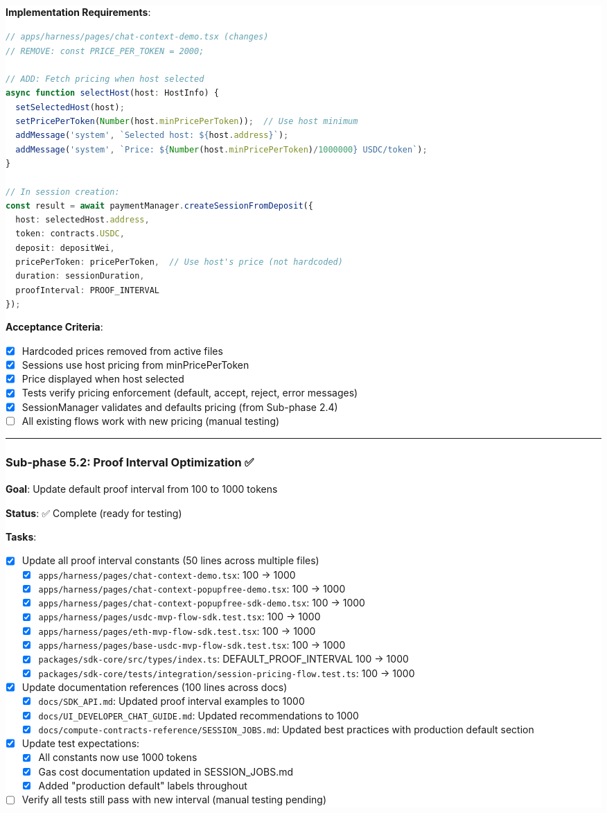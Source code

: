 **Implementation Requirements**:
```typescript
// apps/harness/pages/chat-context-demo.tsx (changes)
// REMOVE: const PRICE_PER_TOKEN = 2000;

// ADD: Fetch pricing when host selected
async function selectHost(host: HostInfo) {
  setSelectedHost(host);
  setPricePerToken(Number(host.minPricePerToken));  // Use host minimum
  addMessage('system', `Selected host: ${host.address}`);
  addMessage('system', `Price: ${Number(host.minPricePerToken)/1000000} USDC/token`);
}

// In session creation:
const result = await paymentManager.createSessionFromDeposit({
  host: selectedHost.address,
  token: contracts.USDC,
  deposit: depositWei,
  pricePerToken: pricePerToken,  // Use host's price (not hardcoded)
  duration: sessionDuration,
  proofInterval: PROOF_INTERVAL
});
```

**Acceptance Criteria**:
- [x] Hardcoded prices removed from active files
- [x] Sessions use host pricing from minPricePerToken
- [x] Price displayed when host selected
- [x] Tests verify pricing enforcement (default, accept, reject, error messages)
- [x] SessionManager validates and defaults pricing (from Sub-phase 2.4)
- [ ] All existing flows work with new pricing (manual testing)

---

### Sub-phase 5.2: Proof Interval Optimization ✅

**Goal**: Update default proof interval from 100 to 1000 tokens

**Status**: ✅ Complete (ready for testing)

**Tasks**:
- [x] Update all proof interval constants (50 lines across multiple files)
  - [x] `apps/harness/pages/chat-context-demo.tsx`: 100 → 1000
  - [x] `apps/harness/pages/chat-context-popupfree-demo.tsx`: 100 → 1000
  - [x] `apps/harness/pages/chat-context-popupfree-sdk-demo.tsx`: 100 → 1000
  - [x] `apps/harness/pages/usdc-mvp-flow-sdk.test.tsx`: 100 → 1000
  - [x] `apps/harness/pages/eth-mvp-flow-sdk.test.tsx`: 100 → 1000
  - [x] `apps/harness/pages/base-usdc-mvp-flow-sdk.test.tsx`: 100 → 1000
  - [x] `packages/sdk-core/src/types/index.ts`: DEFAULT_PROOF_INTERVAL 100 → 1000
  - [x] `packages/sdk-core/tests/integration/session-pricing-flow.test.ts`: 100 → 1000
- [x] Update documentation references (100 lines across docs)
  - [x] `docs/SDK_API.md`: Updated proof interval examples to 1000
  - [x] `docs/UI_DEVELOPER_CHAT_GUIDE.md`: Updated recommendations to 1000
  - [x] `docs/compute-contracts-reference/SESSION_JOBS.md`: Updated best practices with production default section
- [x] Update test expectations:
  - [x] All constants now use 1000 tokens
  - [x] Gas cost documentation updated in SESSION_JOBS.md
  - [x] Added "production default" labels throughout
- [ ] Verify all tests still pass with new interval (manual testing pending)
